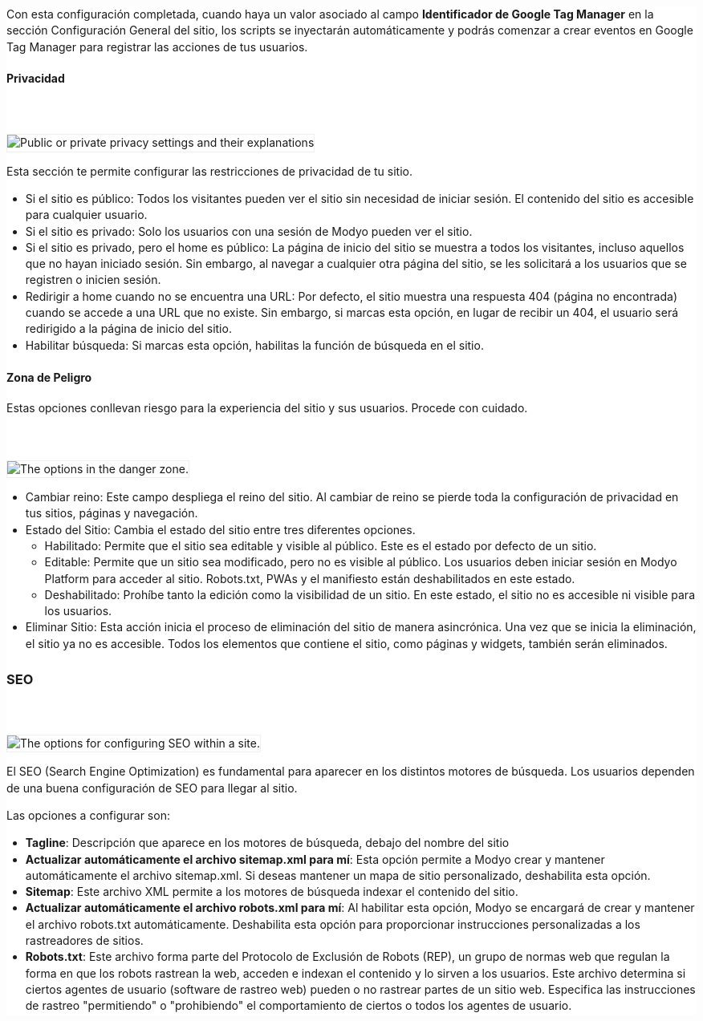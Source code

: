Con esta configuración completada, cuando haya un valor asociado al campo **Identificador de Google Tag Manager** en la sección Configuración General del sitio, los scripts se inyectarán automáticamente y podrás comenzar a crear eventos en Google Tag Manager para registrar las acciones de tus usuarios.

#### Privacidad

<img src="/assets/img/channels/sites/search-privacy.png" alt="Public or private privacy settings and their explanations" width="250" style="margin-top: 40px; border: 1px solid #EEE;" >

Esta sección te permite configurar las restricciones de privacidad de tu sitio.

- Si el sitio es público: Todos los visitantes pueden ver el sitio sin necesidad de iniciar sesión. El contenido del sitio es accesible para cualquier usuario.
- Si el sitio es privado: Solo los usuarios con una sesión de Modyo pueden ver el sitio. 
- Si el sitio es privado, pero el home es público: La página de inicio del sitio se muestra a todos los visitantes, incluso aquellos que no hayan iniciado sesión. Sin embargo, al navegar a cualquier otra página del sitio, se les solicitará a los usuarios que se registren o inicien sesión.
- Redirigir a home cuando no se encuentra una URL: Por defecto, el sitio muestra una respuesta 404 (página no encontrada) cuando se accede a una URL que no existe. Sin embargo, si marcas esta opción, en lugar de recibir un 404, el usuario será redirigido a la página de inicio del sitio. 
- Habilitar búsqueda: Si marcas esta opción, habilitas la función de búsqueda en el sitio. 


#### Zona de Peligro

Estas opciones conllevan riesgo para la experiencia del sitio y sus usuarios. Procede con cuidado.

<img src="/assets/img/channels/sites/danger-zone.jpg" alt="The options in the danger zone." width="400" style="margin-top: 40px; border: 1px solid #EEE;" >

- Cambiar reino: Este campo despliega el reino del sitio. Al cambiar de reino se pierde toda la configuración de privacidad en tus sitios, páginas y navegación.
- Estado del Sitio: Cambia el estado del sitio entre tres diferentes opciones.
	* Habilitado: Permite que el sitio sea editable y visible al público. Este es el estado por defecto de un sitio.
	* Editable: Permite que un sitio sea modificado, pero no es visible al público. Los usuarios deben iniciar sesión en Modyo Platform para acceder al sitio. Robots.txt, PWAs y el manifiesto están deshabilitados en este estado.
	* Deshabilitado: Prohíbe tanto la edición como la visibilidad de un sitio. En este estado, el sitio no es accesible ni visible para los usuarios.
- Eliminar Sitio: Esta acción inicia el proceso de eliminación del sitio de manera asincrónica. Una vez que se inicia la eliminación, el sitio ya no es accesible. Todos los elementos que contiene el sitio, como páginas y widgets, también serán eliminados.


### SEO

<img src="/assets/img/channels/sites/seo.png" alt="The options for configuring SEO within a site." width="400" style="margin-top: 40px; border: 1px solid #EEE;" >

El SEO (Search Engine Optimization) es fundamental para aparecer en los distintos motores de búsqueda. Los usuarios dependen de una buena configuración de SEO para llegar al sitio.

Las opciones a configurar son:

- **Tagline**: Descripción que aparece en los motores de búsqueda, debajo del nombre del sitio
- **Actualizar automáticamente el archivo sitemap.xml para mí**: Esta opción permite a Modyo crear y mantener automáticamente el archivo sitemap.xml. Si deseas mantener un mapa de sitio personalizado, deshabilita esta opción.
- **Sitemap**: Este archivo XML permite a los motores de búsqueda indexar el contenido del sitio.
- **Actualizar automáticamente el archivo robots.xml para mí**: Al habilitar esta opción, Modyo se encargará de crear y mantener el archivo robots.txt automáticamente. Deshabilita esta opción para proporcionar instrucciones personalizadas a los rastreadores de sitios.
- **Robots.txt**: Este archivo forma parte del Protocolo de Exclusión de Robots (REP), un grupo de normas web que regulan la forma en que los robots rastrean la web, acceden e indexan el contenido y lo sirven a los usuarios. Este archivo determina si ciertos agentes de usuario (software de rastreo web) pueden o no rastrear partes de un sitio web. Especifica las instrucciones de rastreo "permitiendo" o "prohibiendo" el comportamiento de ciertos o todos los agentes de usuario.
